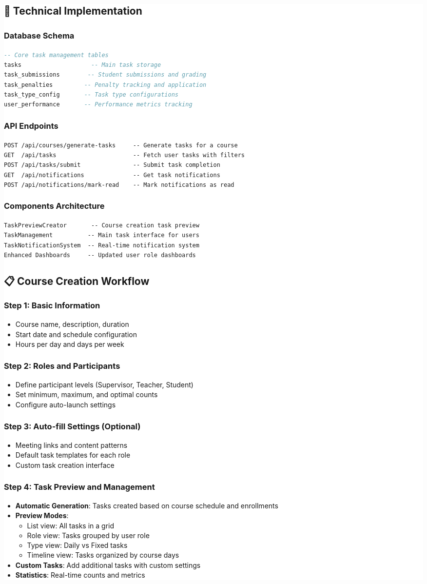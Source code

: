 ## 🔧 Technical Implementation

### Database Schema
```sql
-- Core task management tables
tasks                    -- Main task storage
task_submissions        -- Student submissions and grading
task_penalties         -- Penalty tracking and application
task_type_config       -- Task type configurations
user_performance       -- Performance metrics tracking
```

### API Endpoints
```
POST /api/courses/generate-tasks     -- Generate tasks for a course
GET  /api/tasks                      -- Fetch user tasks with filters
POST /api/tasks/submit               -- Submit task completion
GET  /api/notifications              -- Get task notifications
POST /api/notifications/mark-read    -- Mark notifications as read
```

### Components Architecture
```
TaskPreviewCreator       -- Course creation task preview
TaskManagement          -- Main task interface for users
TaskNotificationSystem  -- Real-time notification system
Enhanced Dashboards     -- Updated user role dashboards
```

## 📋 Course Creation Workflow

### Step 1: Basic Information
- Course name, description, duration
- Start date and schedule configuration
- Hours per day and days per week

### Step 2: Roles and Participants
- Define participant levels (Supervisor, Teacher, Student)
- Set minimum, maximum, and optimal counts
- Configure auto-launch settings

### Step 3: Auto-fill Settings (Optional)
- Meeting links and content patterns
- Default task templates for each role
- Custom task creation interface

### Step 4: Task Preview and Management
- **Automatic Generation**: Tasks created based on course schedule and enrollments
- **Preview Modes**: 
  - List view: All tasks in a grid
  - Role view: Tasks grouped by user role
  - Type view: Daily vs Fixed tasks
  - Timeline view: Tasks organized by course days
- **Custom Tasks**: Add additional tasks with custom settings
- **Statistics**: Real-time counts and metrics
